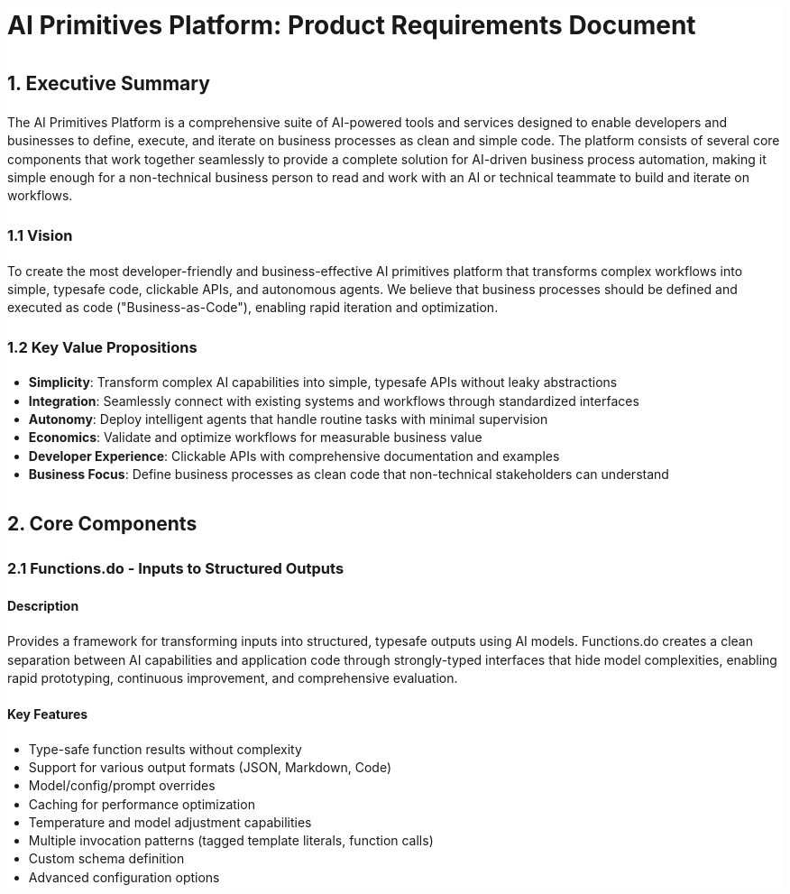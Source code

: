 # AI Primitives Platform: Product Requirements Document

## 1. Executive Summary

The AI Primitives Platform is a comprehensive suite of AI-powered tools and services designed to enable developers and businesses to define, execute, and iterate on business processes as clean and simple code. The platform consists of several core components that work together seamlessly to provide a complete solution for AI-driven business process automation, making it simple enough for a non-technical business person to read and work with an AI or technical teammate to build and iterate on workflows.

### 1.1 Vision

To create the most developer-friendly and business-effective AI primitives platform that transforms complex workflows into simple, typesafe code, clickable APIs, and autonomous agents. We believe that business processes should be defined and executed as code ("Business-as-Code"), enabling rapid iteration and optimization.

### 1.2 Key Value Propositions

- **Simplicity**: Transform complex AI capabilities into simple, typesafe APIs without leaky abstractions
- **Integration**: Seamlessly connect with existing systems and workflows through standardized interfaces
- **Autonomy**: Deploy intelligent agents that handle routine tasks with minimal supervision
- **Economics**: Validate and optimize workflows for measurable business value
- **Developer Experience**: Clickable APIs with comprehensive documentation and examples
- **Business Focus**: Define business processes as clean code that non-technical stakeholders can understand

## 2. Core Components

### 2.1 Functions.do - Inputs to Structured Outputs

#### Description

Provides a framework for transforming inputs into structured, typesafe outputs using AI models. Functions.do creates a clean separation between AI capabilities and application code through strongly-typed interfaces that hide model complexities, enabling rapid prototyping, continuous improvement, and comprehensive evaluation.

#### Key Features

- Type-safe function results without complexity
- Support for various output formats (JSON, Markdown, Code)
- Model/config/prompt overrides
- Caching for performance optimization
- Temperature and model adjustment capabilities
- Multiple invocation patterns (tagged template literals, function calls)
- Custom schema definition
- Advanced configuration options

